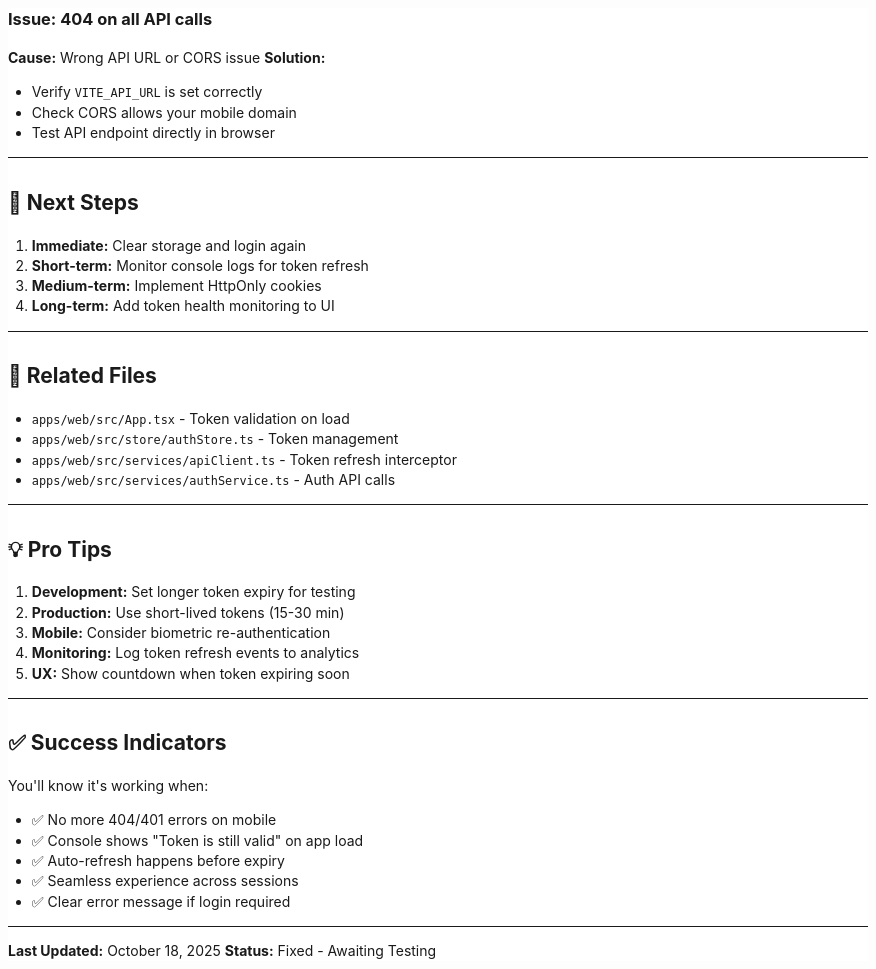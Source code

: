 ### Issue: 404 on all API calls
**Cause:** Wrong API URL or CORS issue
**Solution:**
- Verify `VITE_API_URL` is set correctly
- Check CORS allows your mobile domain
- Test API endpoint directly in browser

---

## 📝 Next Steps

1. **Immediate:** Clear storage and login again
2. **Short-term:** Monitor console logs for token refresh
3. **Medium-term:** Implement HttpOnly cookies
4. **Long-term:** Add token health monitoring to UI

---

## 🔗 Related Files

- `apps/web/src/App.tsx` - Token validation on load
- `apps/web/src/store/authStore.ts` - Token management
- `apps/web/src/services/apiClient.ts` - Token refresh interceptor
- `apps/web/src/services/authService.ts` - Auth API calls

---

## 💡 Pro Tips

1. **Development:** Set longer token expiry for testing
2. **Production:** Use short-lived tokens (15-30 min)
3. **Mobile:** Consider biometric re-authentication
4. **Monitoring:** Log token refresh events to analytics
5. **UX:** Show countdown when token expiring soon

---

## ✅ Success Indicators

You'll know it's working when:
- ✅ No more 404/401 errors on mobile
- ✅ Console shows "Token is still valid" on app load
- ✅ Auto-refresh happens before expiry
- ✅ Seamless experience across sessions
- ✅ Clear error message if login required

---

**Last Updated:** October 18, 2025
**Status:** Fixed - Awaiting Testing
